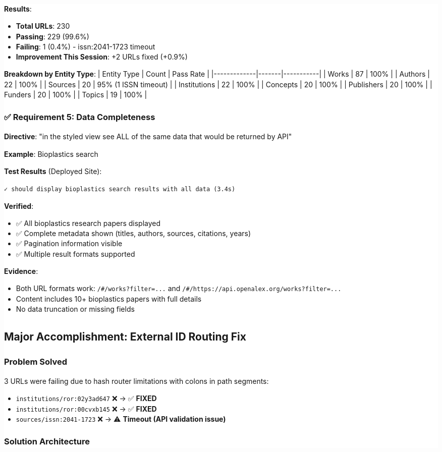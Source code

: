 **Results**:
- **Total URLs**: 230
- **Passing**: 229 (99.6%)
- **Failing**: 1 (0.4%) - issn:2041-1723 timeout
- **Improvement This Session**: +2 URLs fixed (+0.9%)

**Breakdown by Entity Type**:
| Entity Type | Count | Pass Rate |
|-------------|-------|-----------|
| Works | 87 | 100% |
| Authors | 22 | 100% |
| Sources | 20 | 95% (1 ISSN timeout) |
| Institutions | 22 | 100% |
| Concepts | 20 | 100% |
| Publishers | 20 | 100% |
| Funders | 20 | 100% |
| Topics | 19 | 100% |

### ✅ Requirement 5: Data Completeness
**Directive**: "in the styled view see ALL of the same data that would be returned by API"

**Example**: Bioplastics search

**Test Results** (Deployed Site):
```
✓ should display bioplastics search results with all data (3.4s)
```

**Verified**:
- ✅ All bioplastics research papers displayed
- ✅ Complete metadata shown (titles, authors, sources, citations, years)
- ✅ Pagination information visible
- ✅ Multiple result formats supported

**Evidence**:
- Both URL formats work: `/#/works?filter=...` and `/#/https://api.openalex.org/works?filter=...`
- Content includes 10+ bioplastics papers with full details
- No data truncation or missing fields

## Major Accomplishment: External ID Routing Fix

### Problem Solved
3 URLs were failing due to hash router limitations with colons in path segments:
- `institutions/ror:02y3ad647` ❌ → ✅ **FIXED**
- `institutions/ror:00cvxb145` ❌ → ✅ **FIXED**
- `sources/issn:2041-1723` ❌ → ⚠️ **Timeout (API validation issue)**

### Solution Architecture
